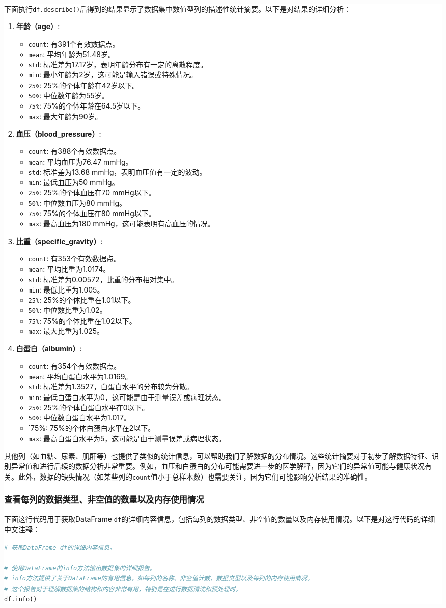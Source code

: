 下面执行`df.describe()`后得到的结果显示了数据集中数值型列的描述性统计摘要。以下是对结果的详细分析：

1. **年龄（age）**:
   - `count`: 有391个有效数据点。
   - `mean`: 平均年龄为51.48岁。
   - `std`: 标准差为17.17岁，表明年龄分布有一定的离散程度。
   - `min`: 最小年龄为2岁，这可能是输入错误或特殊情况。
   - `25%`: 25%的个体年龄在42岁以下。
   - `50%`: 中位数年龄为55岁。
   - `75%`: 75%的个体年龄在64.5岁以下。
   - `max`: 最大年龄为90岁。

2. **血压（blood_pressure）**:
   - `count`: 有388个有效数据点。
   - `mean`: 平均血压为76.47 mmHg。
   - `std`: 标准差为13.68 mmHg，表明血压值有一定的波动。
   - `min`: 最低血压为50 mmHg。
   - `25%`: 25%的个体血压在70 mmHg以下。
   - `50%`: 中位数血压为80 mmHg。
   - `75%`: 75%的个体血压在80 mmHg以下。
   - `max`: 最高血压为180 mmHg，这可能表明有高血压的情况。

3. **比重（specific_gravity）**:
   - `count`: 有353个有效数据点。
   - `mean`: 平均比重为1.0174。
   - `std`: 标准差为0.00572，比重的分布相对集中。
   - `min`: 最低比重为1.005。
   - `25%`: 25%的个体比重在1.01以下。
   - `50%`: 中位数比重为1.02。
   - `75%`: 75%的个体比重在1.02以下。
   - `max`: 最大比重为1.025。

4. **白蛋白（albumin）**:
   - `count`: 有354个有效数据点。
   - `mean`: 平均白蛋白水平为1.0169。
   - `std`: 标准差为1.3527，白蛋白水平的分布较为分散。
   - `min`: 最低白蛋白水平为0，这可能是由于测量误差或病理状态。
   - `25%`: 25%的个体白蛋白水平在0以下。
   - `50%`: 中位数白蛋白水平为1.017。
   - `75%: 75%的个体白蛋白水平在2以下。
   - `max`: 最高白蛋白水平为5，这可能是由于测量误差或病理状态。

其他列（如血糖、尿素、肌酐等）也提供了类似的统计信息，可以帮助我们了解数据的分布情况。这些统计摘要对于初步了解数据特征、识别异常值和进行后续的数据分析非常重要。例如，血压和白蛋白的分布可能需要进一步的医学解释，因为它们的异常值可能与健康状况有关。此外，数据的缺失情况（如某些列的`count`值小于总样本数）也需要关注，因为它们可能影响分析结果的准确性。




### 查看每列的数据类型、非空值的数量以及内存使用情况




下面这行代码用于获取DataFrame `df`的详细内容信息，包括每列的数据类型、非空值的数量以及内存使用情况。以下是对这行代码的详细中文注释：

```python
# 获取DataFrame df的详细内容信息。

# 使用DataFrame的info方法输出数据集的详细报告。
# info方法提供了关于DataFrame的有用信息，如每列的名称、非空值计数、数据类型以及每列的内存使用情况。
# 这个报告对于理解数据集的结构和内容非常有用，特别是在进行数据清洗和预处理时。
df.info()
```
